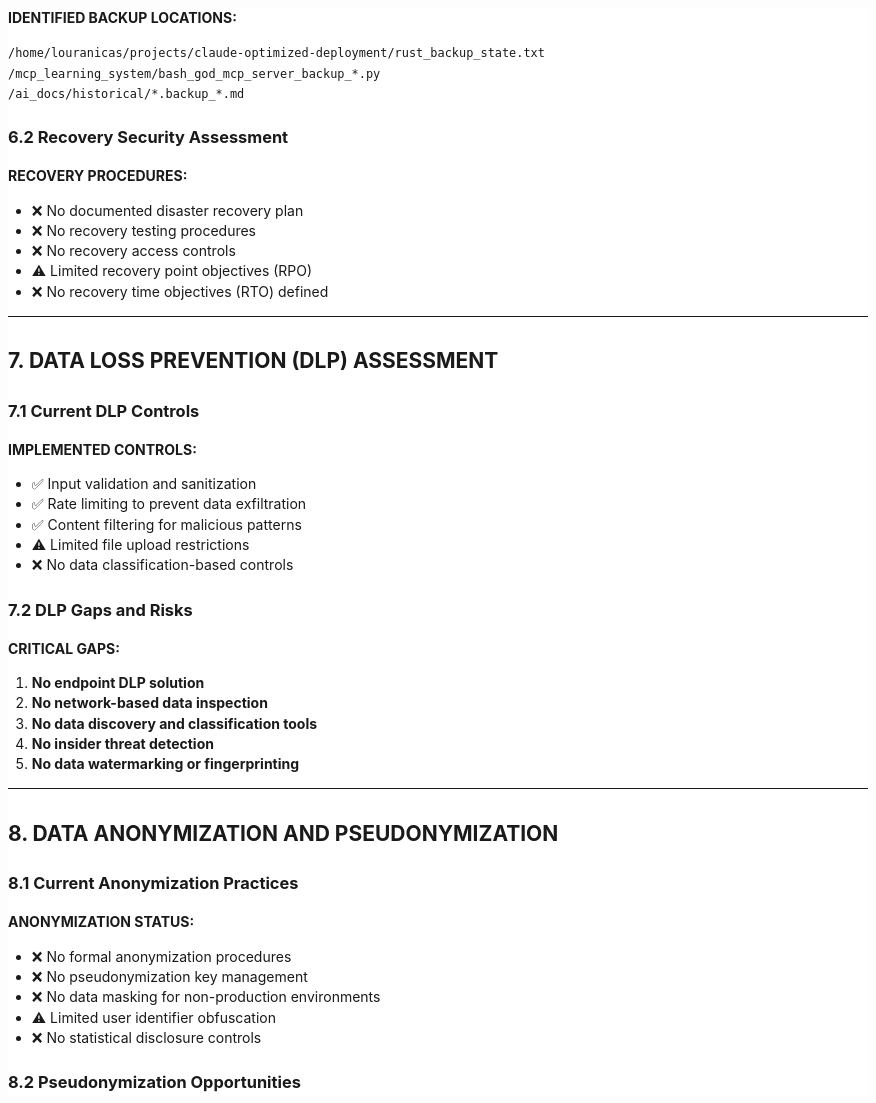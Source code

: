 **IDENTIFIED BACKUP LOCATIONS:**
```
/home/louranicas/projects/claude-optimized-deployment/rust_backup_state.txt
/mcp_learning_system/bash_god_mcp_server_backup_*.py
/ai_docs/historical/*.backup_*.md
```

### 6.2 Recovery Security Assessment

**RECOVERY PROCEDURES:**
- ❌ No documented disaster recovery plan
- ❌ No recovery testing procedures
- ❌ No recovery access controls
- ⚠️ Limited recovery point objectives (RPO)
- ❌ No recovery time objectives (RTO) defined

---

## 7. DATA LOSS PREVENTION (DLP) ASSESSMENT

### 7.1 Current DLP Controls

**IMPLEMENTED CONTROLS:**
- ✅ Input validation and sanitization
- ✅ Rate limiting to prevent data exfiltration
- ✅ Content filtering for malicious patterns
- ⚠️ Limited file upload restrictions
- ❌ No data classification-based controls

### 7.2 DLP Gaps and Risks

**CRITICAL GAPS:**
1. **No endpoint DLP solution**
2. **No network-based data inspection**
3. **No data discovery and classification tools**
4. **No insider threat detection**
5. **No data watermarking or fingerprinting**

---

## 8. DATA ANONYMIZATION AND PSEUDONYMIZATION

### 8.1 Current Anonymization Practices

**ANONYMIZATION STATUS:**
- ❌ No formal anonymization procedures
- ❌ No pseudonymization key management
- ❌ No data masking for non-production environments
- ⚠️ Limited user identifier obfuscation
- ❌ No statistical disclosure controls

### 8.2 Pseudonymization Opportunities
